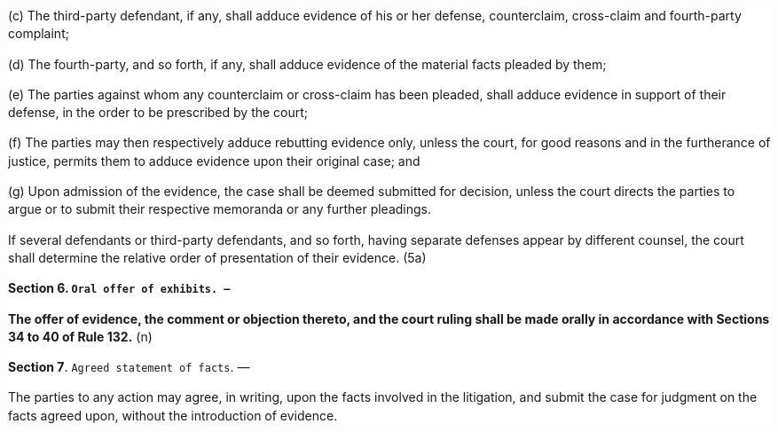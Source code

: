 (c) The third-party defendant, if any, shall adduce evidence of his or her defense, counterclaim, cross-claim and fourth-party complaint;

(d) The fourth-party, and so forth, if any, shall adduce evidence of the material facts pleaded by them;

(e) The parties against whom any counterclaim or cross-claim has been pleaded, shall adduce evidence in support of their defense, in the order to be prescribed by the court;

(f) The parties may then respectively adduce rebutting evidence only, unless the court, for good reasons and in the furtherance of justice, permits them to adduce evidence upon their original case; and

(g) Upon admission of the evidence, the case shall be deemed submitted for decision, unless the court directs the parties to argue or to submit their respective memoranda or any further pleadings.

If several defendants or third-party defendants, and so forth, having separate defenses appear by different counsel, the court shall determine the relative order of presentation of their evidence. (5a)

__Section 6. ``Oral offer of exhibits. —``__

__The offer of evidence, the comment or objection thereto, and the court ruling shall be made orally in accordance with Sections 34 to 40 of Rule 132.__ (n)

__Section 7__. ``Agreed statement of facts``. —

The parties to any action may agree, in writing, upon the facts involved in the litigation, and submit the case for judgment on the facts agreed upon, without the introduction of evidence.


